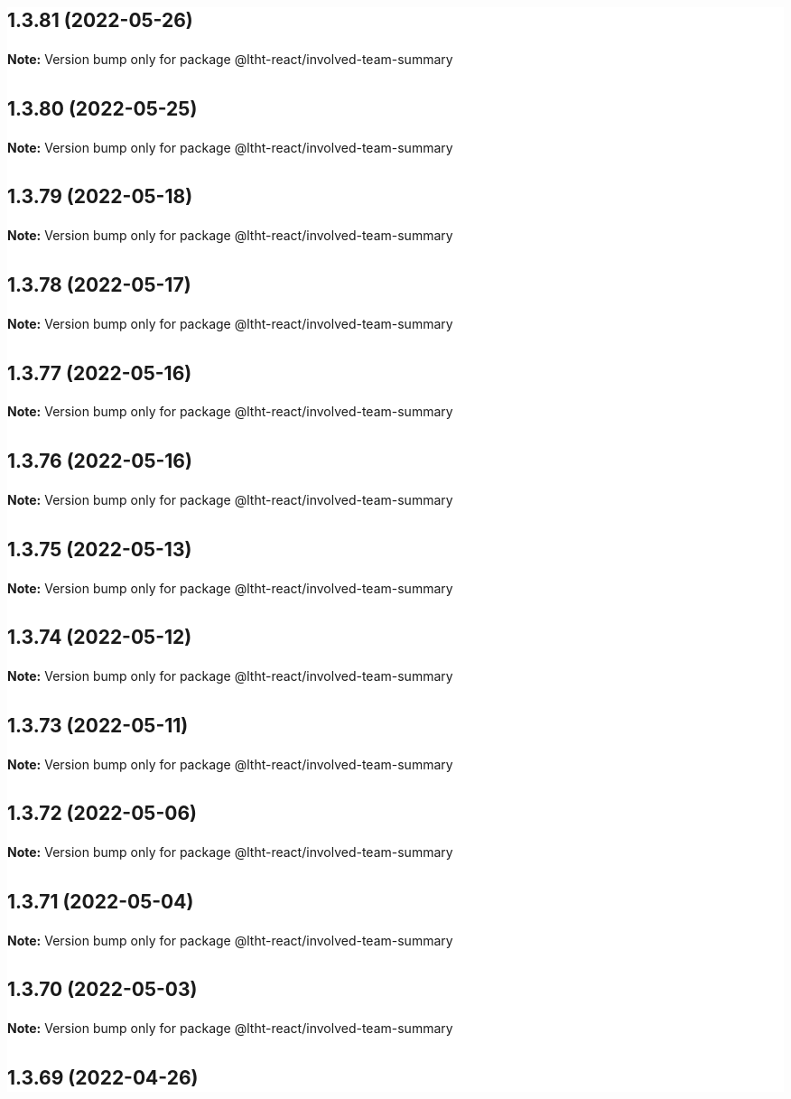 ## 1.3.81 (2022-05-26)

**Note:** Version bump only for package @ltht-react/involved-team-summary

## 1.3.80 (2022-05-25)

**Note:** Version bump only for package @ltht-react/involved-team-summary

## 1.3.79 (2022-05-18)

**Note:** Version bump only for package @ltht-react/involved-team-summary

## 1.3.78 (2022-05-17)

**Note:** Version bump only for package @ltht-react/involved-team-summary

## 1.3.77 (2022-05-16)

**Note:** Version bump only for package @ltht-react/involved-team-summary

## 1.3.76 (2022-05-16)

**Note:** Version bump only for package @ltht-react/involved-team-summary

## 1.3.75 (2022-05-13)

**Note:** Version bump only for package @ltht-react/involved-team-summary

## 1.3.74 (2022-05-12)

**Note:** Version bump only for package @ltht-react/involved-team-summary

## 1.3.73 (2022-05-11)

**Note:** Version bump only for package @ltht-react/involved-team-summary

## 1.3.72 (2022-05-06)

**Note:** Version bump only for package @ltht-react/involved-team-summary

## 1.3.71 (2022-05-04)

**Note:** Version bump only for package @ltht-react/involved-team-summary

## 1.3.70 (2022-05-03)

**Note:** Version bump only for package @ltht-react/involved-team-summary

## 1.3.69 (2022-04-26)

